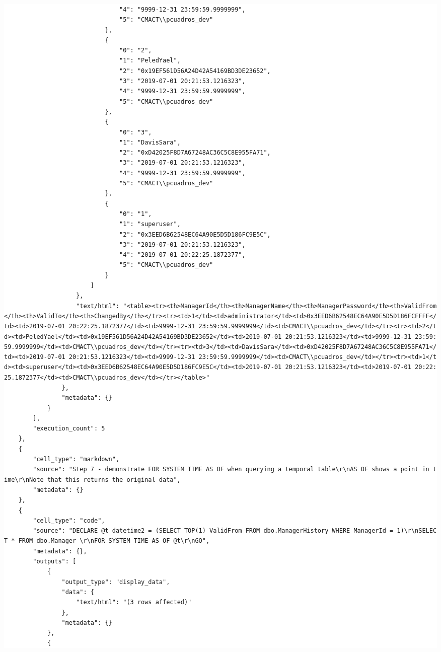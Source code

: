                                     "4": "9999-12-31 23:59:59.9999999",
                                    "5": "CMACT\\pcuadros_dev"
                                },
                                {
                                    "0": "2",
                                    "1": "PeledYael",
                                    "2": "0x19EF561D56A24D42A54169BD3DE23652",
                                    "3": "2019-07-01 20:21:53.1216323",
                                    "4": "9999-12-31 23:59:59.9999999",
                                    "5": "CMACT\\pcuadros_dev"
                                },
                                {
                                    "0": "3",
                                    "1": "DavisSara",
                                    "2": "0xD42025F8D7A67248AC36C5C8E955FA71",
                                    "3": "2019-07-01 20:21:53.1216323",
                                    "4": "9999-12-31 23:59:59.9999999",
                                    "5": "CMACT\\pcuadros_dev"
                                },
                                {
                                    "0": "1",
                                    "1": "superuser",
                                    "2": "0x3EED6B62548EC64A90E5D5D186FC9E5C",
                                    "3": "2019-07-01 20:21:53.1216323",
                                    "4": "2019-07-01 20:22:25.1872377",
                                    "5": "CMACT\\pcuadros_dev"
                                }
                            ]
                        },
                        "text/html": "<table><tr><th>ManagerId</th><th>ManagerName</th><th>ManagerPassword</th><th>ValidFrom</th><th>ValidTo</th><th>ChangedBy</th></tr><tr><td>1</td><td>administrator</td><td>0x3EED6B62548EC64A90E5D5D186FCFFFF</td><td>2019-07-01 20:22:25.1872377</td><td>9999-12-31 23:59:59.9999999</td><td>CMACT\\pcuadros_dev</td></tr><tr><td>2</td><td>PeledYael</td><td>0x19EF561D56A24D42A54169BD3DE23652</td><td>2019-07-01 20:21:53.1216323</td><td>9999-12-31 23:59:59.9999999</td><td>CMACT\\pcuadros_dev</td></tr><tr><td>3</td><td>DavisSara</td><td>0xD42025F8D7A67248AC36C5C8E955FA71</td><td>2019-07-01 20:21:53.1216323</td><td>9999-12-31 23:59:59.9999999</td><td>CMACT\\pcuadros_dev</td></tr><tr><td>1</td><td>superuser</td><td>0x3EED6B62548EC64A90E5D5D186FC9E5C</td><td>2019-07-01 20:21:53.1216323</td><td>2019-07-01 20:22:25.1872377</td><td>CMACT\\pcuadros_dev</td></tr></table>"
                    },
                    "metadata": {}
                }
            ],
            "execution_count": 5
        },
        {
            "cell_type": "markdown",
            "source": "Step 7 - demonstrate FOR SYSTEM TIME AS OF when querying a temporal table\r\nAS OF shows a point in time\r\nNote that this returns the original data",
            "metadata": {}
        },
        {
            "cell_type": "code",
            "source": "DECLARE @t datetime2 = (SELECT TOP(1) ValidFrom FROM dbo.ManagerHistory WHERE ManagerId = 1)\r\nSELECT * FROM dbo.Manager \r\nFOR SYSTEM_TIME AS OF @t\r\nGO",
            "metadata": {},
            "outputs": [
                {
                    "output_type": "display_data",
                    "data": {
                        "text/html": "(3 rows affected)"
                    },
                    "metadata": {}
                },
                {